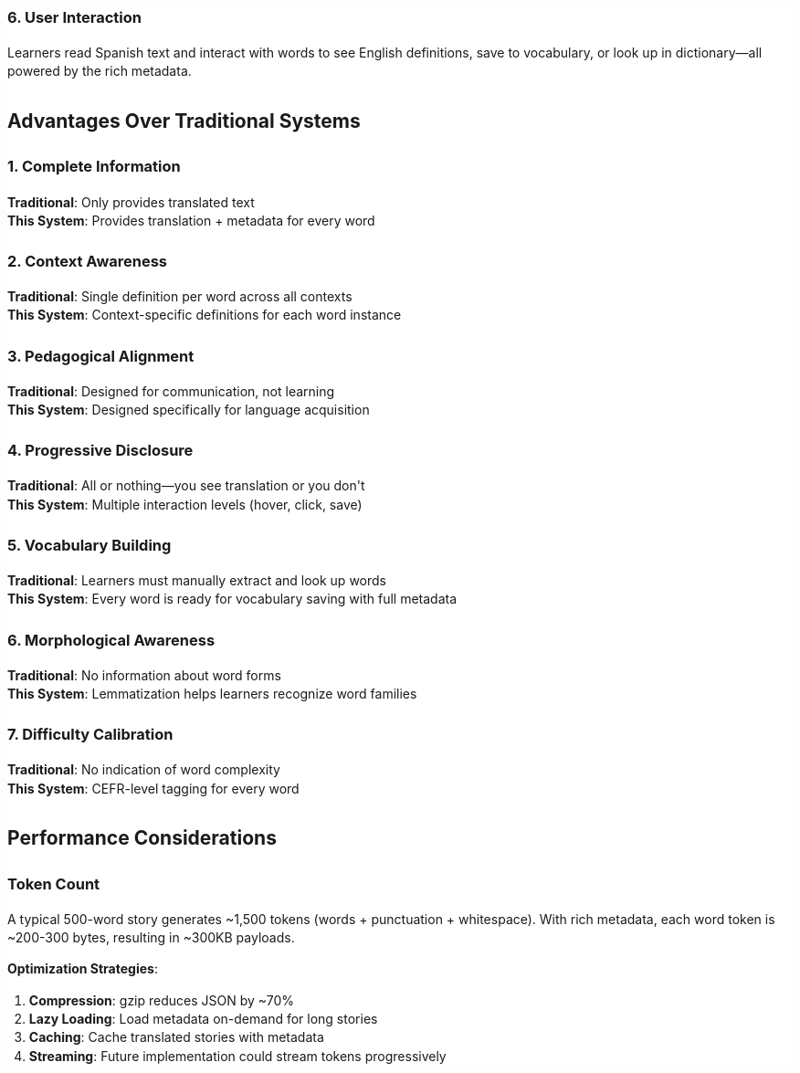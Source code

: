 ### 6. User Interaction

Learners read Spanish text and interact with words to see English definitions, save to vocabulary, or look up in dictionary—all powered by the rich metadata.

## Advantages Over Traditional Systems

### 1. Complete Information

**Traditional**: Only provides translated text  
**This System**: Provides translation + metadata for every word

### 2. Context Awareness

**Traditional**: Single definition per word across all contexts  
**This System**: Context-specific definitions for each word instance

### 3. Pedagogical Alignment

**Traditional**: Designed for communication, not learning  
**This System**: Designed specifically for language acquisition

### 4. Progressive Disclosure

**Traditional**: All or nothing—you see translation or you don't  
**This System**: Multiple interaction levels (hover, click, save)

### 5. Vocabulary Building

**Traditional**: Learners must manually extract and look up words  
**This System**: Every word is ready for vocabulary saving with full metadata

### 6. Morphological Awareness

**Traditional**: No information about word forms  
**This System**: Lemmatization helps learners recognize word families

### 7. Difficulty Calibration

**Traditional**: No indication of word complexity  
**This System**: CEFR-level tagging for every word

## Performance Considerations

### Token Count

A typical 500-word story generates ~1,500 tokens (words + punctuation + whitespace). With rich metadata, each word token is ~200-300 bytes, resulting in ~300KB payloads.

**Optimization Strategies**:
1. **Compression**: gzip reduces JSON by ~70%
2. **Lazy Loading**: Load metadata on-demand for long stories
3. **Caching**: Cache translated stories with metadata
4. **Streaming**: Future implementation could stream tokens progressively
